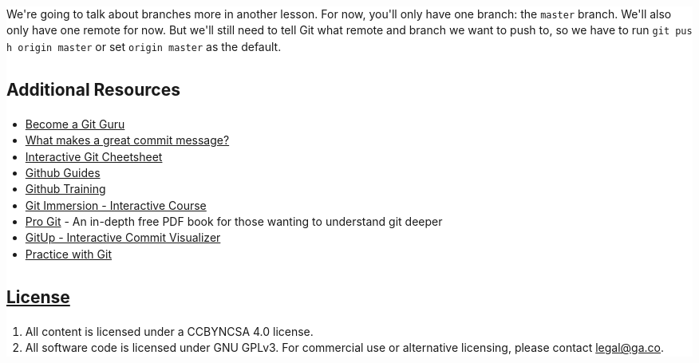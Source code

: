 We're going to talk about branches more in another lesson. For now, you'll only
have one branch: the `master` branch. We'll also only have one remote for now.
But we'll still need to tell Git what remote and branch we want to push to, so
we have to run `git push origin master` or set `origin master` as the default.

## Additional Resources

- [Become a Git Guru](https://www.atlassian.com/git/tutorials)
- [What makes a great commit message?](http://tbaggery.com/2008/04/19/a-note-about-git-commit-messages.html)
- [Interactive Git Cheetsheet](http://ndpsoftware.com/git-cheatsheet.html)
- [Github Guides](https://guides.github.com)
- [Github Training](https://training.github.com/kit/)
- [Git Immersion - Interactive Course](http://gitimmersion.com/lab_05.html)
- [Pro Git](http://git-scm.com/book/en/v2) - An in-depth free PDF book for those
  wanting to understand git deeper
- [GitUp - Interactive Commit Visualizer](http://gitup.co)
- [Practice with Git](https://github.com/grayghostvisuals/practice-git)

## [License](LICENSE)

1. All content is licensed under a CC­BY­NC­SA 4.0 license.
1. All software code is licensed under GNU GPLv3. For commercial use or
   alternative licensing, please contact legal@ga.co.
